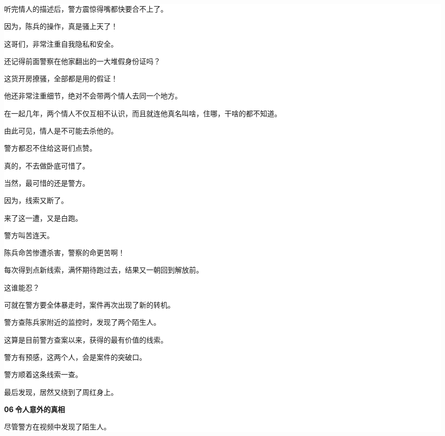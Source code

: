 听完情人的描述后，警方震惊得嘴都快要合不上了。


因为，陈兵的操作，真是骚上天了！


这哥们，非常注重自我隐私和安全。


还记得前面警察在他家翻出的一大堆假身份证吗？


这货开房撩骚，全部都是用的假证！


他还非常注重细节，绝对不会带两个情人去同一个地方。


在一起几年，两个情人不仅互相不认识，而且就连他真名叫啥，住哪，干啥的都不知道。


由此可见，情人是不可能去杀他的。


警方都忍不住给这哥们点赞。


真的，不去做卧底可惜了。


当然，最可惜的还是警方。


因为，线索又断了。


来了这一遭，又是白跑。


警方叫苦连天。


陈兵命苦惨遭杀害，警察的命更苦啊！


每次得到点新线索，满怀期待跑过去，结果又一朝回到解放前。


这谁能忍？


可就在警方要全体暴走时，案件再次出现了新的转机。


警方查陈兵家附近的监控时，发现了两个陌生人。


这算是目前警方查案以来，获得的最有价值的线索。


警方有预感，这两个人，会是案件的突破口。


警方顺着这条线索一查。


最后发现，居然又绕到了周红身上。


**06 令人意外的真相**


尽管警方在视频中发现了陌生人。
